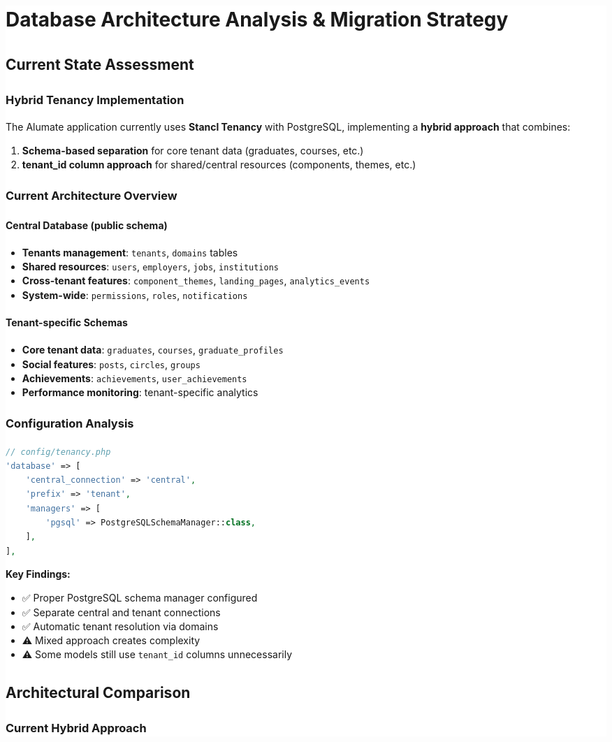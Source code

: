 # Database Architecture Analysis & Migration Strategy

## Current State Assessment

### Hybrid Tenancy Implementation

The Alumate application currently uses **Stancl Tenancy** with PostgreSQL, implementing a **hybrid approach** that combines:

1. **Schema-based separation** for core tenant data (graduates, courses, etc.)
2. **tenant_id column approach** for shared/central resources (components, themes, etc.)

### Current Architecture Overview

#### Central Database (public schema)
- **Tenants management**: `tenants`, `domains` tables
- **Shared resources**: `users`, `employers`, `jobs`, `institutions`
- **Cross-tenant features**: `component_themes`, `landing_pages`, `analytics_events`
- **System-wide**: `permissions`, `roles`, `notifications`

#### Tenant-specific Schemas
- **Core tenant data**: `graduates`, `courses`, `graduate_profiles`
- **Social features**: `posts`, `circles`, `groups`
- **Achievements**: `achievements`, `user_achievements`
- **Performance monitoring**: tenant-specific analytics

### Configuration Analysis

```php
// config/tenancy.php
'database' => [
    'central_connection' => 'central',
    'prefix' => 'tenant',
    'managers' => [
        'pgsql' => PostgreSQLSchemaManager::class,
    ],
],
```

**Key Findings:**
- ✅ Proper PostgreSQL schema manager configured
- ✅ Separate central and tenant connections
- ✅ Automatic tenant resolution via domains
- ⚠️ Mixed approach creates complexity
- ⚠️ Some models still use `tenant_id` columns unnecessarily

## Architectural Comparison

### Current Hybrid Approach
